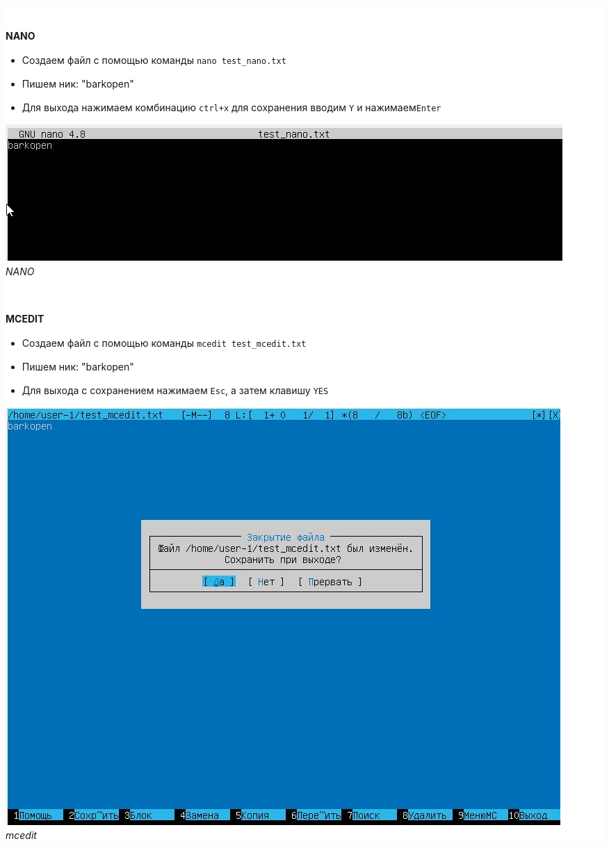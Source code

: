 <br>

**NANO**

* Создаем файл с помощью команды `nano test_nano.txt`

* Пишем ник: "barkopen"

* Для выхода нажимаем комбинацию `ctrl+x` для сохранения вводим `Y` и нажимаем`Enter`

![NANO](Screenshots/33.jpg)<br>*NANO*<br>

<br>

**MCEDIT**

* Cоздаем файл с помощью команды `mcedit test_mcedit.txt`

* Пишем ник: "barkopen"

* Для выхода с сохранением нажимаем `Esc`, а затем клавишу `YES`

![mcedit](Screenshots/34.jpg)<br>*mcedit*<br>
